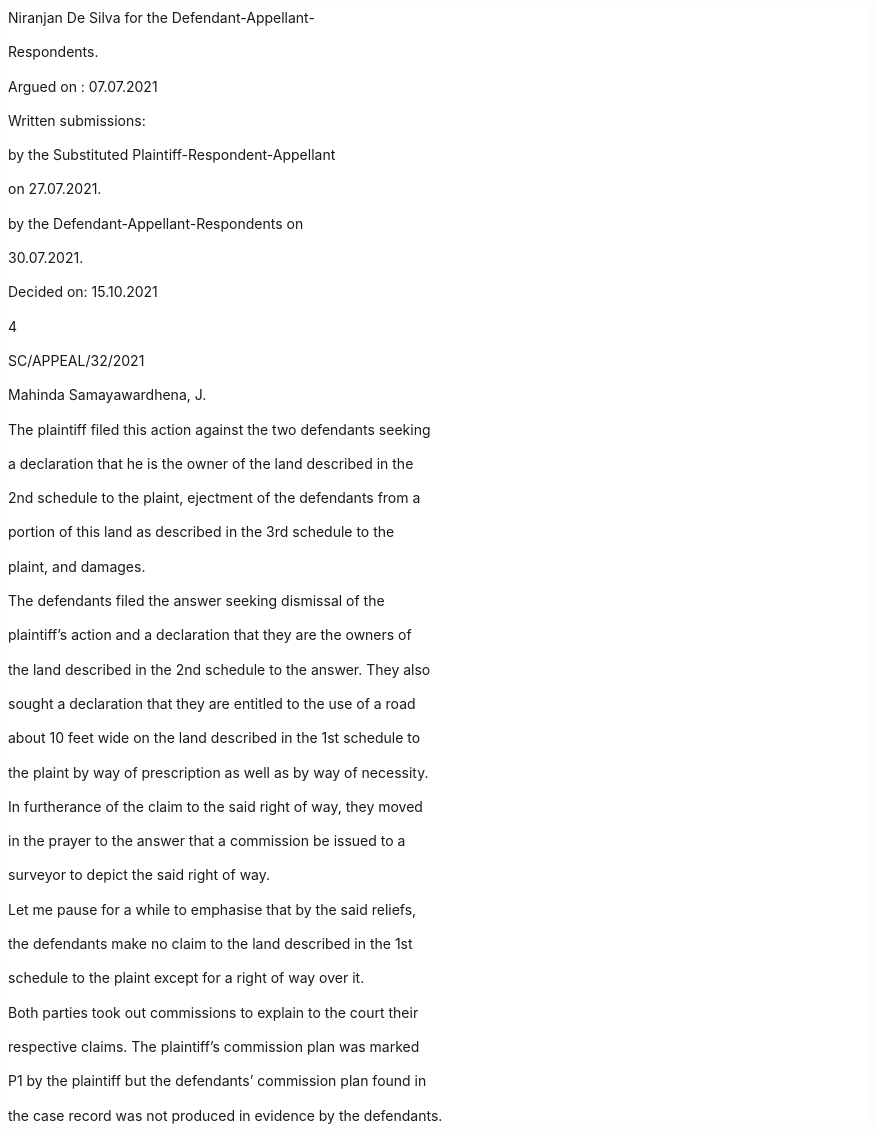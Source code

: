 Niranjan De Silva for the Defendant-Appellant-

Respondents.

Argued on : 07.07.2021

Written submissions:

by the Substituted Plaintiff-Respondent-Appellant

on 27.07.2021.

by the Defendant-Appellant-Respondents on

30.07.2021.

Decided on: 15.10.2021

4

SC/APPEAL/32/2021

Mahinda Samayawardhena, J.

The plaintiff filed this action against the two defendants seeking

a declaration that he is the owner of the land described in the

2nd schedule to the plaint, ejectment of the defendants from a

portion of this land as described in the 3rd schedule to the

plaint, and damages.

The defendants filed the answer seeking dismissal of the

plaintiff’s action and a declaration that they are the owners of

the land described in the 2nd schedule to the answer. They also

sought a declaration that they are entitled to the use of a road

about 10 feet wide on the land described in the 1st schedule to

the plaint by way of prescription as well as by way of necessity.

In furtherance of the claim to the said right of way, they moved

in the prayer to the answer that a commission be issued to a

surveyor to depict the said right of way.

Let me pause for a while to emphasise that by the said reliefs,

the defendants make no claim to the land described in the 1st

schedule to the plaint except for a right of way over it.

Both parties took out commissions to explain to the court their

respective claims. The plaintiff’s commission plan was marked

P1 by the plaintiff but the defendants’ commission plan found in

the case record was not produced in evidence by the defendants.
